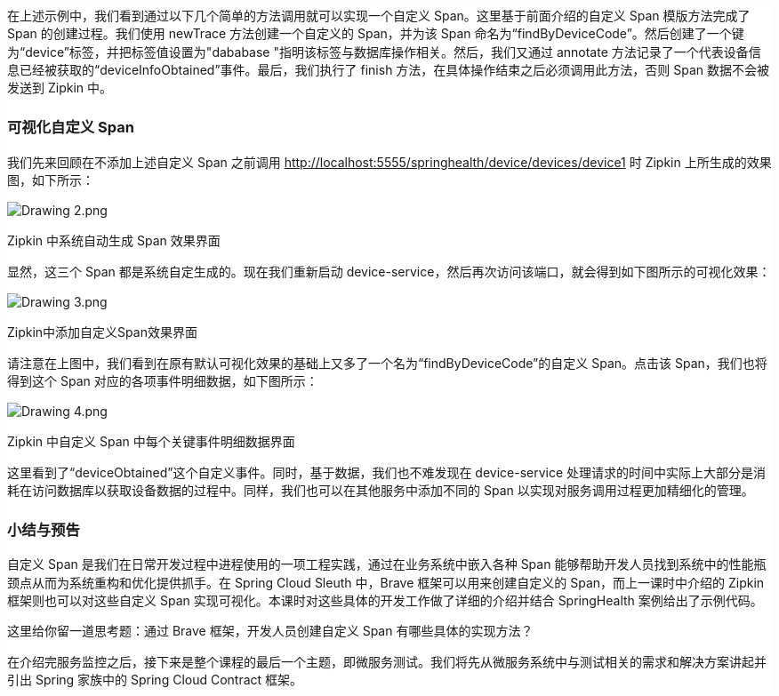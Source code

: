 在上述示例中，我们看到通过以下几个简单的方法调用就可以实现一个自定义 Span。这里基于前面介绍的自定义 Span 模版方法完成了 Span 的创建过程。我们使用 newTrace 方法创建一个自定义的 Span，并为该 Span 命名为“findByDeviceCode”。然后创建了一个键为“device”标签，并把标签值设置为"dababase "指明该标签与数据库操作相关。然后，我们又通过 annotate 方法记录了一个代表设备信息已经被获取的“deviceInfoObtained”事件。最后，我们执行了 finish 方法，在具体操作结束之后必须调用此方法，否则 Span 数据不会被发送到 Zipkin 中。

### 可视化自定义 Span

我们先来回顾在不添加上述自定义 Span 之前调用 [http://localhost:5555/springhealth/device/devices/device1](http://localhost:5555/springhealth/device/devices/device1) 时 Zipkin 上所生成的效果图，如下所示：

![Drawing 2.png](https://s0.lgstatic.com/i/image/M00/8C/71/CgqCHl_sSr2AH503AABAn4kpV9A498.png)

Zipkin 中系统自动生成 Span 效果界面

显然，这三个 Span 都是系统自定生成的。现在我们重新启动 device-service，然后再次访问该端口，就会得到如下图所示的可视化效果：

![Drawing 3.png](https://s0.lgstatic.com/i/image/M00/8C/65/Ciqc1F_sSsiATG_0AABPUjTB7og302.png)

Zipkin中添加自定义Span效果界面

请注意在上图中，我们看到在原有默认可视化效果的基础上又多了一个名为“findByDeviceCode”的自定义 Span。点击该 Span，我们也将得到这个 Span 对应的各项事件明细数据，如下图所示：

![Drawing 4.png](https://s0.lgstatic.com/i/image/M00/8C/65/Ciqc1F_sSs-ACuYCAABBZOB6BPU918.png)

Zipkin 中自定义 Span 中每个关键事件明细数据界面

这里看到了“deviceObtained”这个自定义事件。同时，基于数据，我们也不难发现在 device-service 处理请求的时间中实际上大部分是消耗在访问数据库以获取设备数据的过程中。同样，我们也可以在其他服务中添加不同的 Span 以实现对服务调用过程更加精细化的管理。

### 小结与预告

自定义 Span 是我们在日常开发过程中进程使用的一项工程实践，通过在业务系统中嵌入各种 Span 能够帮助开发人员找到系统中的性能瓶颈点从而为系统重构和优化提供抓手。在 Spring Cloud Sleuth 中，Brave 框架可以用来创建自定义的 Span，而上一课时中介绍的 Zipkin 框架则也可以对这些自定义 Span 实现可视化。本课时对这些具体的开发工作做了详细的介绍并结合 SpringHealth 案例给出了示例代码。

这里给你留一道思考题：通过 Brave 框架，开发人员创建自定义 Span 有哪些具体的实现方法？

在介绍完服务监控之后，接下来是整个课程的最后一个主题，即微服务测试。我们将先从微服务系统中与测试相关的需求和解决方案讲起并引出 Spring 家族中的 Spring Cloud Contract 框架。
